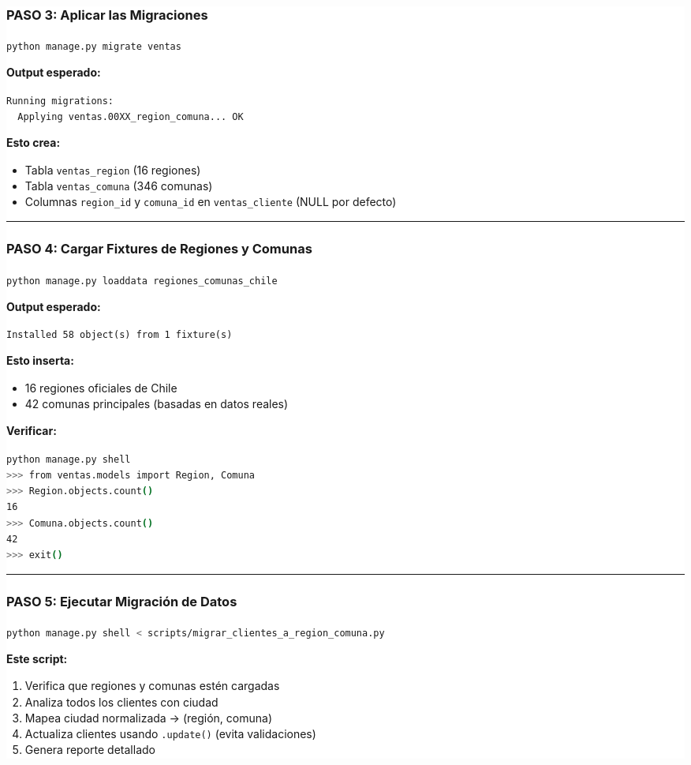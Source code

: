 ### **PASO 3: Aplicar las Migraciones**

```bash
python manage.py migrate ventas
```

**Output esperado:**
```
Running migrations:
  Applying ventas.00XX_region_comuna... OK
```

**Esto crea:**
- Tabla `ventas_region` (16 regiones)
- Tabla `ventas_comuna` (346 comunas)
- Columnas `region_id` y `comuna_id` en `ventas_cliente` (NULL por defecto)

---

### **PASO 4: Cargar Fixtures de Regiones y Comunas**

```bash
python manage.py loaddata regiones_comunas_chile
```

**Output esperado:**
```
Installed 58 object(s) from 1 fixture(s)
```

**Esto inserta:**
- 16 regiones oficiales de Chile
- 42 comunas principales (basadas en datos reales)

**Verificar:**
```bash
python manage.py shell
>>> from ventas.models import Region, Comuna
>>> Region.objects.count()
16
>>> Comuna.objects.count()
42
>>> exit()
```

---

### **PASO 5: Ejecutar Migración de Datos**

```bash
python manage.py shell < scripts/migrar_clientes_a_region_comuna.py
```

**Este script:**
1. Verifica que regiones y comunas estén cargadas
2. Analiza todos los clientes con ciudad
3. Mapea ciudad normalizada → (región, comuna)
4. Actualiza clientes usando `.update()` (evita validaciones)
5. Genera reporte detallado
